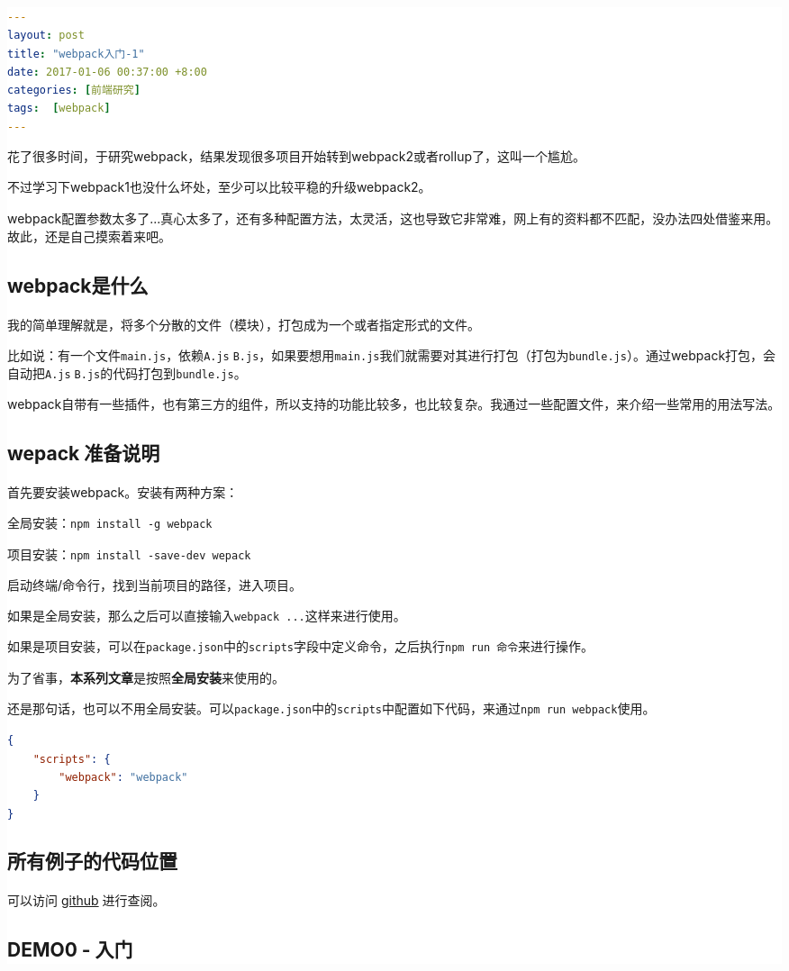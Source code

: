 ```yaml
---
layout: post
title: "webpack入门-1"
date: 2017-01-06 00:37:00 +8:00
categories: [前端研究]
tags:  [webpack]
---
```


花了很多时间，于研究webpack，结果发现很多项目开始转到webpack2或者rollup了，这叫一个尴尬。

不过学习下webpack1也没什么坏处，至少可以比较平稳的升级webpack2。

webpack配置参数太多了...真心太多了，还有多种配置方法，太灵活，这也导致它非常难，网上有的资料都不匹配，没办法四处借鉴来用。故此，还是自己摸索着来吧。

## webpack是什么

我的简单理解就是，将多个分散的文件（模块），打包成为一个或者指定形式的文件。

比如说：有一个文件`main.js`，依赖`A.js` `B.js`，如果要想用`main.js`我们就需要对其进行打包（打包为`bundle.js`）。通过webpack打包，会自动把`A.js` `B.js`的代码打包到`bundle.js`。

webpack自带有一些插件，也有第三方的组件，所以支持的功能比较多，也比较复杂。我通过一些配置文件，来介绍一些常用的用法写法。

## wepack 准备说明

首先要安装webpack。安装有两种方案：

全局安装：`npm install -g webpack`

项目安装：`npm install -save-dev wepack`

启动终端/命令行，找到当前项目的路径，进入项目。

如果是全局安装，那么之后可以直接输入`webpack ...`这样来进行使用。

如果是项目安装，可以在`package.json`中的`scripts`字段中定义命令，之后执行`npm run 命令`来进行操作。

为了省事，**本系列文章**是按照**全局安装**来使用的。

还是那句话，也可以不用全局安装。可以`package.json`中的`scripts`中配置如下代码，来通过`npm run webpack`使用。

```json
{
    "scripts": {
        "webpack": "webpack"
    }
}
```

## 所有例子的代码位置

可以访问 [github](https://github.com/yukapril/learning/tree/master/webpack-demo) 进行查阅。

## DEMO0 - 入门
